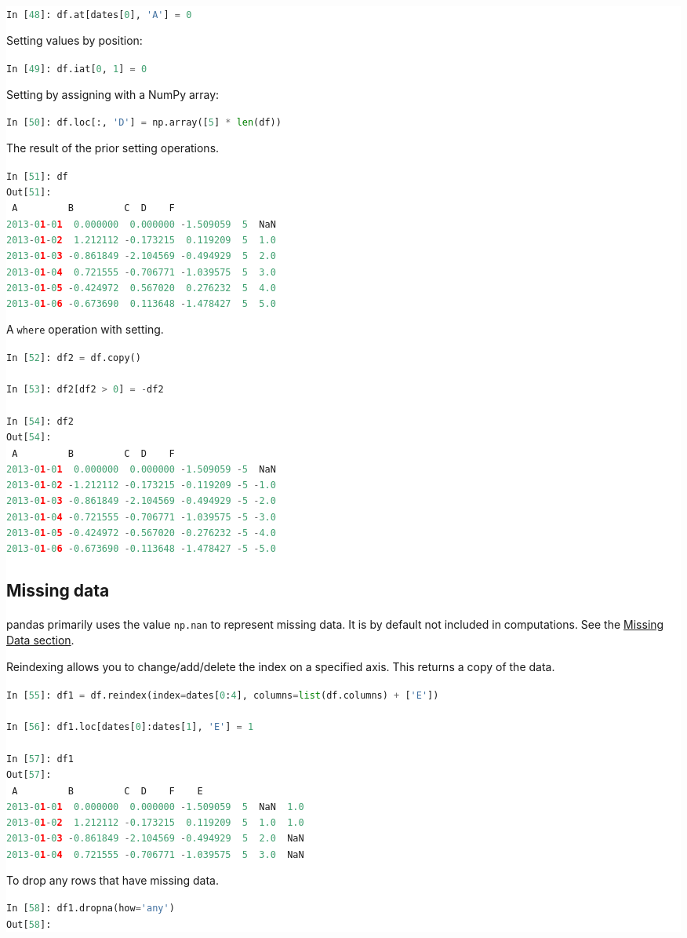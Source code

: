 ```py
In [48]: df.at[dates[0], 'A'] = 0
```
Setting values by position:
```py
In [49]: df.iat[0, 1] = 0
```
Setting by assigning with a NumPy array:
```py
In [50]: df.loc[:, 'D'] = np.array([5] * len(df))
```
The result of the prior setting operations.
```py
In [51]: df
Out[51]: 
 A         B         C  D    F
2013-01-01  0.000000  0.000000 -1.509059  5  NaN
2013-01-02  1.212112 -0.173215  0.119209  5  1.0
2013-01-03 -0.861849 -2.104569 -0.494929  5  2.0
2013-01-04  0.721555 -0.706771 -1.039575  5  3.0
2013-01-05 -0.424972  0.567020  0.276232  5  4.0
2013-01-06 -0.673690  0.113648 -1.478427  5  5.0
```
A  `where`  operation with setting.
```py
In [52]: df2 = df.copy()

In [53]: df2[df2 > 0] = -df2

In [54]: df2
Out[54]: 
 A         B         C  D    F
2013-01-01  0.000000  0.000000 -1.509059 -5  NaN
2013-01-02 -1.212112 -0.173215 -0.119209 -5 -1.0
2013-01-03 -0.861849 -2.104569 -0.494929 -5 -2.0
2013-01-04 -0.721555 -0.706771 -1.039575 -5 -3.0
2013-01-05 -0.424972 -0.567020 -0.276232 -5 -4.0
2013-01-06 -0.673690 -0.113648 -1.478427 -5 -5.0
```
## Missing data[](https://pandas.pydata.org/pandas-docs/stable/user_guide/10min.html#missing-data "Permalink to this headline")

pandas primarily uses the value  `np.nan`  to represent missing data. It is by default not included in computations. See the  [Missing Data section](https://pandas.pydata.org/pandas-docs/stable/user_guide/missing_data.html#missing-data).

Reindexing allows you to change/add/delete the index on a specified axis. This returns a copy of the data.
```py
In [55]: df1 = df.reindex(index=dates[0:4], columns=list(df.columns) + ['E'])

In [56]: df1.loc[dates[0]:dates[1], 'E'] = 1

In [57]: df1
Out[57]: 
 A         B         C  D    F    E
2013-01-01  0.000000  0.000000 -1.509059  5  NaN  1.0
2013-01-02  1.212112 -0.173215  0.119209  5  1.0  1.0
2013-01-03 -0.861849 -2.104569 -0.494929  5  2.0  NaN
2013-01-04  0.721555 -0.706771 -1.039575  5  3.0  NaN
```
To drop any rows that have missing data.
```py
In [58]: df1.dropna(how='any')
Out[58]: 
```